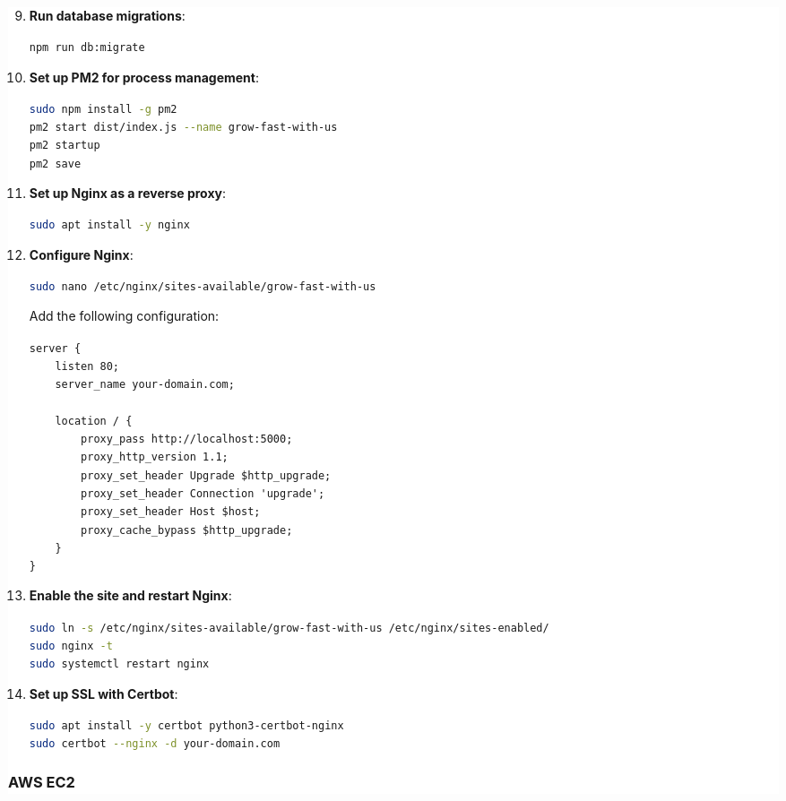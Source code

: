 9. **Run database migrations**:
   ```bash
   npm run db:migrate
   ```

10. **Set up PM2 for process management**:
    ```bash
    sudo npm install -g pm2
    pm2 start dist/index.js --name grow-fast-with-us
    pm2 startup
    pm2 save
    ```

11. **Set up Nginx as a reverse proxy**:
    ```bash
    sudo apt install -y nginx
    ```

12. **Configure Nginx**:
    ```bash
    sudo nano /etc/nginx/sites-available/grow-fast-with-us
    ```

    Add the following configuration:
    ```nginx
    server {
        listen 80;
        server_name your-domain.com;

        location / {
            proxy_pass http://localhost:5000;
            proxy_http_version 1.1;
            proxy_set_header Upgrade $http_upgrade;
            proxy_set_header Connection 'upgrade';
            proxy_set_header Host $host;
            proxy_cache_bypass $http_upgrade;
        }
    }
    ```

13. **Enable the site and restart Nginx**:
    ```bash
    sudo ln -s /etc/nginx/sites-available/grow-fast-with-us /etc/nginx/sites-enabled/
    sudo nginx -t
    sudo systemctl restart nginx
    ```

14. **Set up SSL with Certbot**:
    ```bash
    sudo apt install -y certbot python3-certbot-nginx
    sudo certbot --nginx -d your-domain.com
    ```

### AWS EC2
